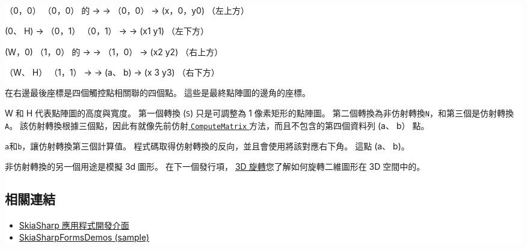 （0，0） （0，0） 的 → → （0，0） → (x，0，y0) （左上方）

(0、 H) → （0，1） （0，1） → → (x1 y1) （左下方）

(W，0) （1，0） 的 → → （1，0） → (x2 y2) （右上方）

（W、 H） （1，1） → → (a、 b) → (x 3 y3) （右下方）

在右邊最後座標是四個觸控點相關聯的四個點。 這些是最終點陣圖的邊角的座標。

W 和 H 代表點陣圖的高度與寬度。 第一個轉換 (`S`) 只是可調整為 1 像素矩形的點陣圖。 第二個轉換為非仿射轉換`N`，和第三個是仿射轉換`A`。 該仿射轉換根據三個點，因此有就像先前仿射[ `ComputeMatrix` ](https://github.com/xamarin/xamarin-forms-samples/blob/master/SkiaSharpForms/SkiaSharpFormsDemos/SkiaSharpFormsDemos/SkiaSharpFormsDemos/Transforms/ShowAffineMatrixPage.xaml.cs#L68)方法，而且不包含的第四個資料列 (a、 b） 點。

`a`和`b`，讓仿射轉換第三個計算值。 程式碼取得仿射轉換的反向，並且會使用將該對應右下角。 這點 (a、 b)。

非仿射轉換的另一個用途是模擬 3d 圖形。 在下一個發行項， [3D 旋轉](~/xamarin-forms/user-interface/graphics/skiasharp/transforms/3d-rotation.md)您了解如何旋轉二維圖形在 3D 空間中的。


## <a name="related-links"></a>相關連結

- [SkiaSharp 應用程式開發介面](https://developer.xamarin.com/api/root/SkiaSharp/)
- [SkiaSharpFormsDemos (sample)](https://developer.xamarin.com/samples/xamarin-forms/SkiaSharpForms/SkiaSharpFormsDemos/)
